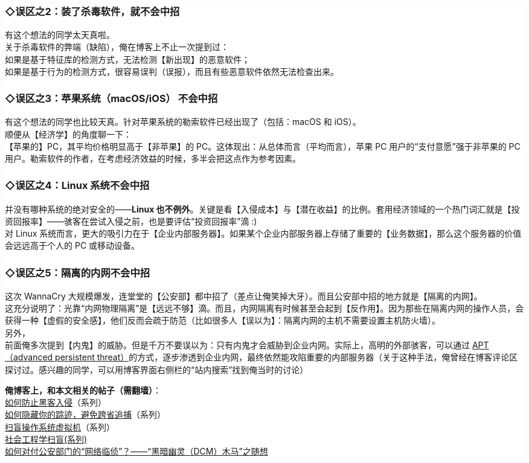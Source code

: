  ### ◇误区之2：装了杀毒软件，就不会中招

  
 有这个想法的同学太天真啦。  
 关于杀毒软件的弊端（缺陷），俺在博客上不止一次提到过：  
 如果是基于特征库的检测方式，无法检测【新出现】的恶意软件；  
 如果是基于行为的检测方式，很容易误判（误报），而且有些恶意软件依然无法检查出来。  
   
 ### ◇误区之3：苹果系统（macOS/iOS） 不会中招

  
 有这个想法的同学也比较天真。针对苹果系统的勒索软件已经出现了（包括：macOS 和 iOS）。  
 顺便从【经济学】的角度聊一下：  
 【苹果的】PC，其平均价格明显高于【非苹果】的 PC。这体现出：从总体而言（平均而言），苹果 PC 用户的“支付意愿”强于非苹果的 PC 用户。勒索软件的作者，在考虑经济效益的时候，多半会把这点作为参考因素。  
   
 ### ◇误区之4：Linux 系统不会中招

  
 并没有哪种系统的绝对安全的——**Linux 也不例外**。关键是看【入侵成本】与【潜在收益】的比例。套用经济领域的一个热门词汇就是【投资回报率】——骇客在尝试入侵之前，也是要评估“投资回报率”滴 :)  
 对 Linux 系统而言，更大的吸引力在于【企业内部服务器】。如果某个企业内部服务器上存储了重要的【业务数据】，那么这个服务器的价值会远远高于个人的 PC 或移动设备。  
   
 ### ◇误区之5：隔离的内网不会中招

  
 这次 WannaCry 大规模爆发，连堂堂的【公安部】都中招了（差点让俺笑掉大牙）。而且公安部中招的地方就是【隔离的内网】。  
 这充分说明了：光靠“内网物理隔离”是【远远不够】滴。而且，内网隔离有时候甚至会起到【反作用】。因为那些在隔离内网的操作人员，会获得一种【虚假的安全感】，他们反而会疏于防范（比如很多人【误以为】：隔离内网的主机不需要设置主机防火墙）。  
 另外，  
 前面俺多次提到【内鬼】的威胁。但是千万不要误以为：只有内鬼才会威胁到企业内网。实际上，高明的外部骇客，可以通过 [APT（advanced persistent threat）](https://en.wikipedia.org/wiki/Advanced_persistent_threat)的方式，逐步渗透到企业内网，最终依然能攻陷重要的内部服务器（关于这种手法，俺曾经在博客评论区探讨过。感兴趣的同学，可以用博客界面右侧栏的“站内搜索”找到俺当时的讨论）  
   
   
 **俺博客上，和本文相关的帖子（需翻墙）**：  
 [如何防止黑客入侵](https://program-think.blogspot.com/2010/06/howto-prevent-hacker-attack-0.html)（系列）  
 [如何隐藏你的踪迹，避免跨省追捕](https://program-think.blogspot.com/2010/04/howto-cover-your-tracks-0.html)（系列）  
 [扫盲操作系统虚拟机](https://program-think.blogspot.com/2012/10/system-vm-0.html)（系列）  
 [社会工程学扫盲(系列)](https://program-think.blogspot.com/2009/05/social-engineering-0-overview.html)  
 [如何对付公安部门的“网络临侦”？——“黑暗幽灵（DCM）木马”之随想](https://program-think.blogspot.com/2016/08/Trojan-Horse-DCM.html) 
